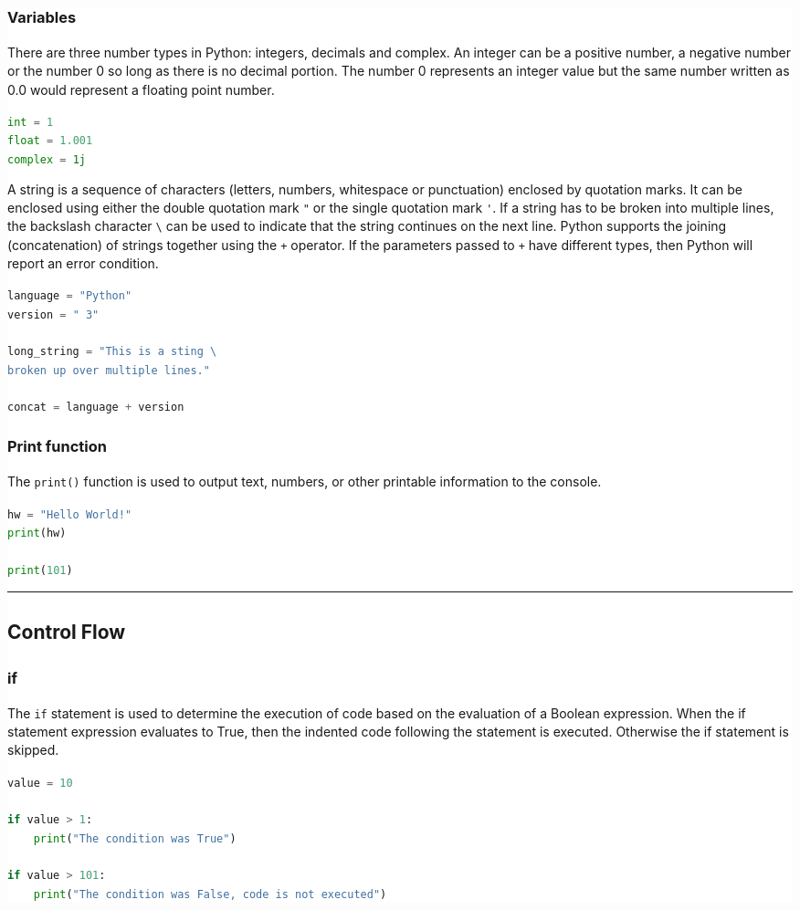### Variables

There are three number types in Python: integers, decimals and complex. An integer can be a positive number, a negative number or the number 0 so long as there is no decimal portion. The number 0 represents an integer value but the same number written as 0.0 would represent a floating point number.

```python
int = 1
float = 1.001
complex = 1j
```

A string is a sequence of characters (letters, numbers, whitespace or punctuation) enclosed by quotation marks. It can be enclosed using either the double quotation mark `"` or the single quotation mark `'`. If a string has to be broken into multiple lines, the backslash character `\` can be used to indicate that the string continues on the next line.
Python supports the joining (concatenation) of strings together using the `+` operator. If the parameters passed to `+` have different types, then Python will report an error condition.

```python
language = "Python"
version = " 3"

long_string = "This is a sting \
broken up over multiple lines."

concat = language + version
```

### Print function

The `print()` function is used to output text, numbers, or other printable information to the console.

```python
hw = "Hello World!"
print(hw)

print(101)
```

---

## Control Flow

### if

The `if` statement is used to determine the execution of code based on the evaluation of a Boolean expression. When the if statement expression evaluates to True, then the indented code following the statement is executed. Otherwise the if statement is skipped.

```python
value = 10

if value > 1:
    print("The condition was True")

if value > 101:
    print("The condition was False, code is not executed")
```
